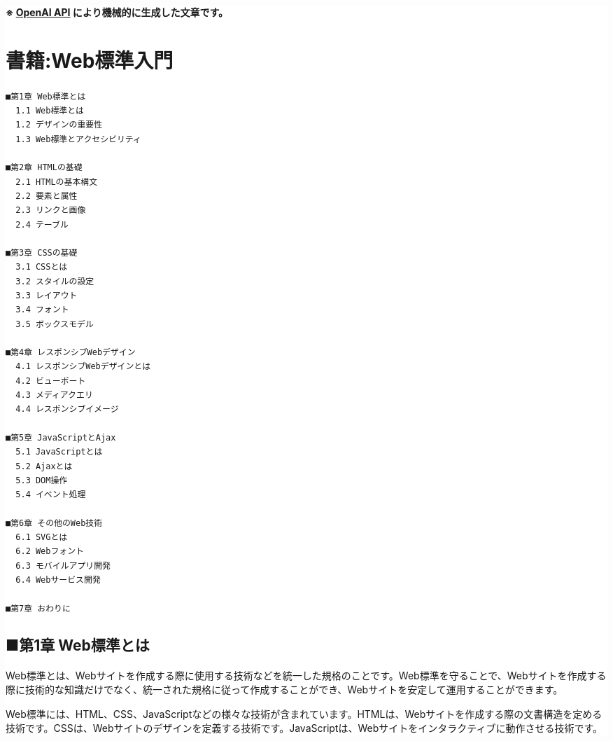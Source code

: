**※ [OpenAI API](https://openai.com/api/) により機械的に生成した文章です。**

# 書籍:Web標準入門

```
■第1章 Web標準とは
  1.1 Web標準とは
  1.2 デザインの重要性
  1.3 Web標準とアクセシビリティ

■第2章 HTMLの基礎
  2.1 HTMLの基本構文
  2.2 要素と属性
  2.3 リンクと画像
  2.4 テーブル

■第3章 CSSの基礎
  3.1 CSSとは
  3.2 スタイルの設定
  3.3 レイアウト
  3.4 フォント
  3.5 ボックスモデル

■第4章 レスポンシブWebデザイン
  4.1 レスポンシブWebデザインとは
  4.2 ビューポート
  4.3 メディアクエリ
  4.4 レスポンシブイメージ

■第5章 JavaScriptとAjax
  5.1 JavaScriptとは
  5.2 Ajaxとは
  5.3 DOM操作
  5.4 イベント処理

■第6章 その他のWeb技術
  6.1 SVGとは
  6.2 Webフォント
  6.3 モバイルアプリ開発
  6.4 Webサービス開発

■第7章 おわりに
```

## ■第1章 Web標準とは


Web標準とは、Webサイトを作成する際に使用する技術などを統一した規格のことです。Web標準を守ることで、Webサイトを作成する際に技術的な知識だけでなく、統一された規格に従って作成することができ、Webサイトを安定して運用することができます。

Web標準には、HTML、CSS、JavaScriptなどの様々な技術が含まれています。HTMLは、Webサイトを作成する際の文書構造を定める技術です。CSSは、Webサイトのデザインを定義する技術です。JavaScriptは、Webサイトをインタラクティブに動作させる技術です。
